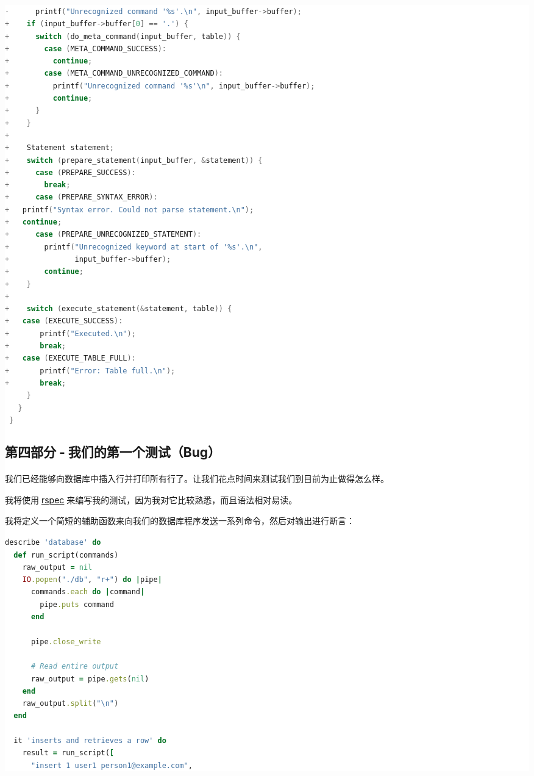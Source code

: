 ```c
-      printf("Unrecognized command '%s'.\n", input_buffer->buffer);
+    if (input_buffer->buffer[0] == '.') {
+      switch (do_meta_command(input_buffer, table)) {
+        case (META_COMMAND_SUCCESS):
+          continue;
+        case (META_COMMAND_UNRECOGNIZED_COMMAND):
+          printf("Unrecognized command '%s'\n", input_buffer->buffer);
+          continue;
+      }
+    }
+
+    Statement statement;
+    switch (prepare_statement(input_buffer, &statement)) {
+      case (PREPARE_SUCCESS):
+        break;
+      case (PREPARE_SYNTAX_ERROR):
+	printf("Syntax error. Could not parse statement.\n");
+	continue;
+      case (PREPARE_UNRECOGNIZED_STATEMENT):
+        printf("Unrecognized keyword at start of '%s'.\n",
+               input_buffer->buffer);
+        continue;
+    }
+
+    switch (execute_statement(&statement, table)) {
+	case (EXECUTE_SUCCESS):
+	    printf("Executed.\n");
+	    break;
+	case (EXECUTE_TABLE_FULL):
+	    printf("Error: Table full.\n");
+	    break;
     }
   }
 }
```

## 第四部分 - 我们的第一个测试（Bug）

我们已经能够向数据库中插入行并打印所有行了。让我们花点时间来测试我们到目前为止做得怎么样。

我将使用 [rspec](http://rspec.info/) 来编写我的测试，因为我对它比较熟悉，而且语法相对易读。

我将定义一个简短的辅助函数来向我们的数据库程序发送一系列命令，然后对输出进行断言：

```ruby
describe 'database' do
  def run_script(commands)
    raw_output = nil
    IO.popen("./db", "r+") do |pipe|
      commands.each do |command|
        pipe.puts command
      end

      pipe.close_write

      # Read entire output
      raw_output = pipe.gets(nil)
    end
    raw_output.split("\n")
  end

  it 'inserts and retrieves a row' do
    result = run_script([
      "insert 1 user1 person1@example.com",
```